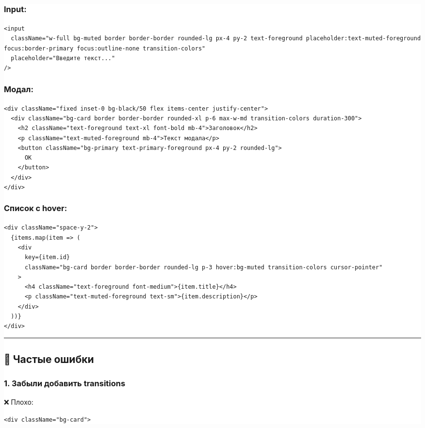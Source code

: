 ### Input:

```tsx
<input
  className="w-full bg-muted border border-border rounded-lg px-4 py-2 text-foreground placeholder:text-muted-foreground focus:border-primary focus:outline-none transition-colors"
  placeholder="Введите текст..."
/>
```

### Модал:

```tsx
<div className="fixed inset-0 bg-black/50 flex items-center justify-center">
  <div className="bg-card border border-border rounded-xl p-6 max-w-md transition-colors duration-300">
    <h2 className="text-foreground text-xl font-bold mb-4">Заголовок</h2>
    <p className="text-muted-foreground mb-4">Текст модала</p>
    <button className="bg-primary text-primary-foreground px-4 py-2 rounded-lg">
      OK
    </button>
  </div>
</div>
```

### Список с hover:

```tsx
<div className="space-y-2">
  {items.map(item => (
    <div
      key={item.id}
      className="bg-card border border-border rounded-lg p-3 hover:bg-muted transition-colors cursor-pointer"
    >
      <h4 className="text-foreground font-medium">{item.title}</h4>
      <p className="text-muted-foreground text-sm">{item.description}</p>
    </div>
  ))}
</div>
```

---

## 🚨 Частые ошибки

### 1. **Забыли добавить transitions**

❌ Плохо:
```tsx
<div className="bg-card">
```
